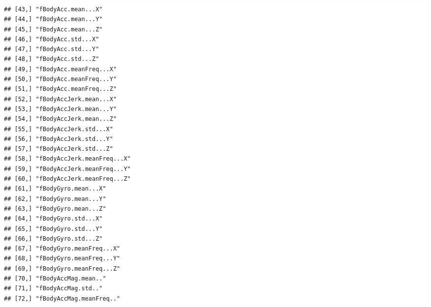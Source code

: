     ## [43,] "fBodyAcc.mean...X"              
    ## [44,] "fBodyAcc.mean...Y"              
    ## [45,] "fBodyAcc.mean...Z"              
    ## [46,] "fBodyAcc.std...X"               
    ## [47,] "fBodyAcc.std...Y"               
    ## [48,] "fBodyAcc.std...Z"               
    ## [49,] "fBodyAcc.meanFreq...X"          
    ## [50,] "fBodyAcc.meanFreq...Y"          
    ## [51,] "fBodyAcc.meanFreq...Z"          
    ## [52,] "fBodyAccJerk.mean...X"          
    ## [53,] "fBodyAccJerk.mean...Y"          
    ## [54,] "fBodyAccJerk.mean...Z"          
    ## [55,] "fBodyAccJerk.std...X"           
    ## [56,] "fBodyAccJerk.std...Y"           
    ## [57,] "fBodyAccJerk.std...Z"           
    ## [58,] "fBodyAccJerk.meanFreq...X"      
    ## [59,] "fBodyAccJerk.meanFreq...Y"      
    ## [60,] "fBodyAccJerk.meanFreq...Z"      
    ## [61,] "fBodyGyro.mean...X"             
    ## [62,] "fBodyGyro.mean...Y"             
    ## [63,] "fBodyGyro.mean...Z"             
    ## [64,] "fBodyGyro.std...X"              
    ## [65,] "fBodyGyro.std...Y"              
    ## [66,] "fBodyGyro.std...Z"              
    ## [67,] "fBodyGyro.meanFreq...X"         
    ## [68,] "fBodyGyro.meanFreq...Y"         
    ## [69,] "fBodyGyro.meanFreq...Z"         
    ## [70,] "fBodyAccMag.mean.."             
    ## [71,] "fBodyAccMag.std.."              
    ## [72,] "fBodyAccMag.meanFreq.."         